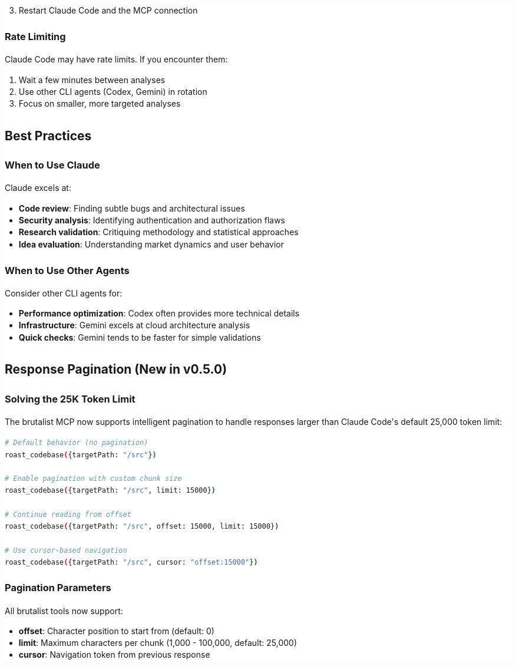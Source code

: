 3. Restart Claude Code and the MCP connection

### Rate Limiting

Claude Code may have rate limits. If you encounter them:
1. Wait a few minutes between analyses
2. Use other CLI agents (Codex, Gemini) in rotation
3. Focus on smaller, more targeted analyses

## Best Practices

### When to Use Claude

Claude excels at:
- **Code review**: Finding subtle bugs and architectural issues
- **Security analysis**: Identifying authentication and authorization flaws
- **Research validation**: Critiquing methodology and statistical approaches
- **Idea evaluation**: Understanding market dynamics and user behavior

### When to Use Other Agents

Consider other CLI agents for:
- **Performance optimization**: Codex often provides more technical details
- **Infrastructure**: Gemini excels at cloud architecture analysis
- **Quick checks**: Gemini tends to be faster for simple validations

## Response Pagination (New in v0.5.0)

### Solving the 25K Token Limit

The brutalist MCP now supports intelligent pagination to handle responses larger than Claude Code's default 25,000 token limit:

```bash
# Default behavior (no pagination)
roast_codebase({targetPath: "/src"})

# Enable pagination with custom chunk size
roast_codebase({targetPath: "/src", limit: 15000})

# Continue reading from offset
roast_codebase({targetPath: "/src", offset: 15000, limit: 15000})

# Use cursor-based navigation
roast_codebase({targetPath: "/src", cursor: "offset:15000"})
```

### Pagination Parameters

All brutalist tools now support:
- **offset**: Character position to start from (default: 0)
- **limit**: Maximum characters per chunk (1,000 - 100,000, default: 25,000)
- **cursor**: Navigation token from previous response
